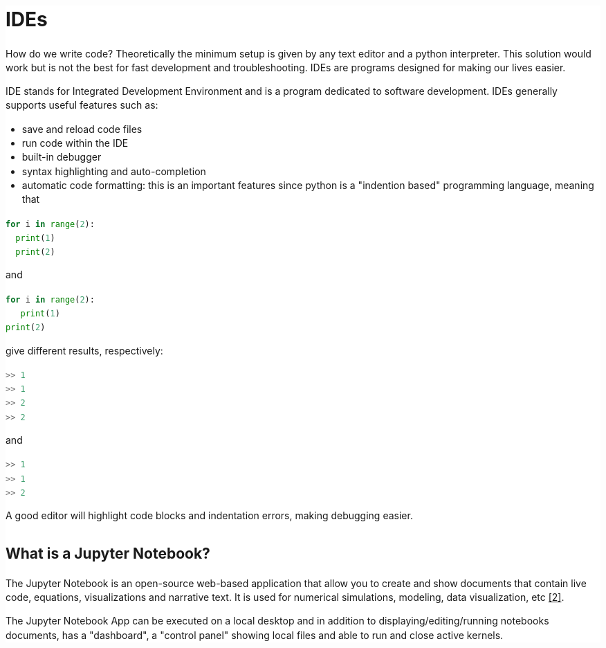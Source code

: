 # IDEs

How do we write code? Theoretically the  minimum setup is given by any 
text editor and a python interpreter. This solution would work but is not 
the best for fast development and troubleshooting. IDEs are  programs designed
for making our lives easier.

IDE stands for Integrated Development Environment and is a program dedicated to 
software development. IDEs generally supports useful features such as:
- save and reload code files
- run code within the IDE
- built-in debugger
- syntax highlighting and auto-completion
- automatic code formatting: this is  an important features since python is a "indention based" programming 
language, meaning that 
 ```python
for i in range(2):
   print(1)
   print(2) 
```
and 
 ```python
for i in range(2):
    print(1)
print(2)
``` 
give different results, respectively:  
 ```python
>> 1
>> 1
>> 2
>> 2
``` 
and

```python
>> 1
>> 1
>> 2
```
A good editor will highlight code blocks and indentation errors, making debugging easier. 

## What is a Jupyter Notebook?

The Jupyter Notebook is an open-source web-based application that allow you to create and show 
documents that contain live code, equations, visualizations and narrative text. It is used for numerical 
simulations, modeling, data visualization, etc [[2]](http://jupyter.org/).

The Jupyter Notebook App can be executed on a local desktop and in addition to displaying/editing/running notebooks
documents, has a "dashboard", a "control panel" showing local files and able to run and close active kernels.

